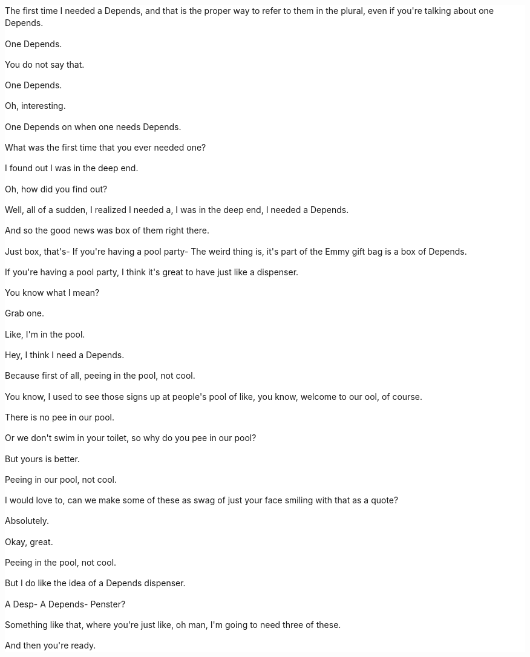 The first time I needed a Depends, and that is the proper way to refer to them in the plural, even if you're talking about one Depends.

One Depends.

You do not say that.

One Depends.

Oh, interesting.

One Depends on when one needs Depends.

What was the first time that you ever needed one?

I found out I was in the deep end.

Oh, how did you find out?

Well, all of a sudden, I realized I needed a, I was in the deep end, I needed a Depends.

And so the good news was box of them right there.

Just box, that's- If you're having a pool party- The weird thing is, it's part of the Emmy gift bag is a box of Depends.

If you're having a pool party, I think it's great to have just like a dispenser.

You know what I mean?

Grab one.

Like, I'm in the pool.

Hey, I think I need a Depends.

Because first of all, peeing in the pool, not cool.

You know, I used to see those signs up at people's pool of like, you know, welcome to our ool, of course.

There is no pee in our pool.

Or we don't swim in your toilet, so why do you pee in our pool?

But yours is better.

Peeing in our pool, not cool.

I would love to, can we make some of these as swag of just your face smiling with that as a quote?

Absolutely.

Okay, great.

Peeing in the pool, not cool.

But I do like the idea of a Depends dispenser.

A Desp- A Depends- Penster?

Something like that, where you're just like, oh man, I'm going to need three of these.

And then you're ready.
